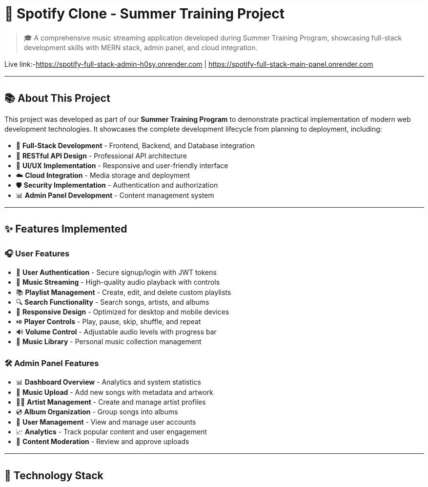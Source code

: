 # 🎵 Spotify Clone - Summer Training Project

> 🎓 A comprehensive music streaming application developed during Summer Training Program, showcasing full-stack development skills with MERN stack, admin panel, and cloud integration.

Live link:-https://spotify-full-stack-admin-h0sy.onrender.com |
           https://spotify-full-stack-main-panel.onrender.com

---

## 📚 About This Project

This project was developed as part of our **Summer Training Program** to demonstrate practical implementation of modern web development technologies. It showcases the complete development lifecycle from planning to deployment, including:

- 🎯 **Full-Stack Development** - Frontend, Backend, and Database integration
- 🔧 **RESTful API Design** - Professional API architecture
- 🎨 **UI/UX Implementation** - Responsive and user-friendly interface
- ☁️ **Cloud Integration** - Media storage and deployment
- 🛡️ **Security Implementation** - Authentication and authorization
- 📊 **Admin Panel Development** - Content management system

---

## ✨ Features Implemented

### 🎧 User Features
- 🔐 **User Authentication** - Secure signup/login with JWT tokens
- 🎵 **Music Streaming** - High-quality audio playback with controls
- 📚 **Playlist Management** - Create, edit, and delete custom playlists
- 🔍 **Search Functionality** - Search songs, artists, and albums
- 📱 **Responsive Design** - Optimized for desktop and mobile devices
- ⏯️ **Player Controls** - Play, pause, skip, shuffle, and repeat
- 🔊 **Volume Control** - Adjustable audio levels with progress bar
- 💾 **Music Library** - Personal music collection management

### 🛠️ Admin Panel Features
- 📊 **Dashboard Overview** - Analytics and system statistics
- 🎤 **Music Upload** - Add new songs with metadata and artwork
- 👨‍🎤 **Artist Management** - Create and manage artist profiles
- 💿 **Album Organization** - Group songs into albums
- 👥 **User Management** - View and manage user accounts
- 📈 **Analytics** - Track popular content and user engagement
- 🎯 **Content Moderation** - Review and approve uploads

---

## 🚀 Technology Stack
